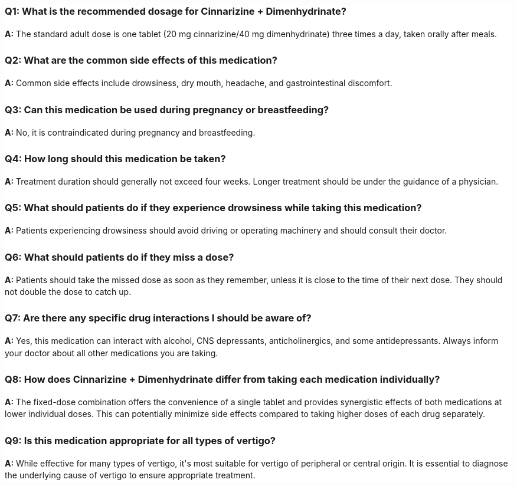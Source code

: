 ### **Q1: What is the recommended dosage for Cinnarizine + Dimenhydrinate?**

**A:**  The standard adult dose is one tablet (20 mg cinnarizine/40 mg dimenhydrinate) three times a day, taken orally after meals.

### **Q2: What are the common side effects of this medication?**

**A:**  Common side effects include drowsiness, dry mouth, headache, and gastrointestinal discomfort.

### **Q3: Can this medication be used during pregnancy or breastfeeding?**

**A:** No, it is contraindicated during pregnancy and breastfeeding.

### **Q4: How long should this medication be taken?**

**A:**  Treatment duration should generally not exceed four weeks.  Longer treatment should be under the guidance of a physician.

### **Q5: What should patients do if they experience drowsiness while taking this medication?**

**A:** Patients experiencing drowsiness should avoid driving or operating machinery and should consult their doctor.

### **Q6: What should patients do if they miss a dose?**

**A:** Patients should take the missed dose as soon as they remember, unless it is close to the time of their next dose. They should not double the dose to catch up.

### **Q7: Are there any specific drug interactions I should be aware of?**

**A:** Yes, this medication can interact with alcohol, CNS depressants, anticholinergics, and some antidepressants. Always inform your doctor about all other medications you are taking.

### **Q8: How does Cinnarizine + Dimenhydrinate differ from taking each medication individually?**

**A:** The fixed-dose combination offers the convenience of a single tablet and provides synergistic effects of both medications at lower individual doses.  This can potentially minimize side effects compared to taking higher doses of each drug separately.

### **Q9:  Is this medication appropriate for all types of vertigo?**

**A:** While effective for many types of vertigo, it's most suitable for vertigo of peripheral or central origin.  It is essential to diagnose the underlying cause of vertigo to ensure appropriate treatment.

